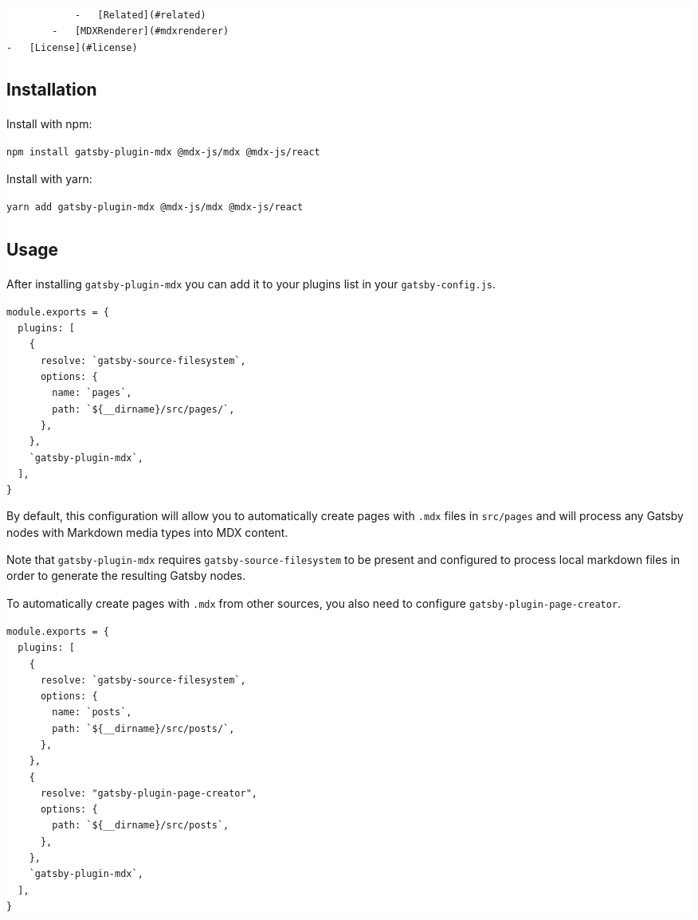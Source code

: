                 -   [Related](#related)
            -   [MDXRenderer](#mdxrenderer)
    -   [License](#license)

Installation
------------

Install with npm:

    npm install gatsby-plugin-mdx @mdx-js/mdx @mdx-js/react

Install with yarn:

    yarn add gatsby-plugin-mdx @mdx-js/mdx @mdx-js/react

Usage
-----

After installing `gatsby-plugin-mdx` you can add it to your plugins list in your `gatsby-config.js`.

    module.exports = {
      plugins: [
        {
          resolve: `gatsby-source-filesystem`,
          options: {
            name: `pages`,
            path: `${__dirname}/src/pages/`,
          },
        },
        `gatsby-plugin-mdx`,
      ],
    }

By default, this configuration will allow you to automatically create pages with `.mdx` files in `src/pages` and will process any Gatsby nodes with Markdown media types into MDX content.

Note that `gatsby-plugin-mdx` requires `gatsby-source-filesystem` to be present and configured to process local markdown files in order to generate the resulting Gatsby nodes.

To automatically create pages with `.mdx` from other sources, you also need to configure `gatsby-plugin-page-creator`.

    module.exports = {
      plugins: [
        {
          resolve: `gatsby-source-filesystem`,
          options: {
            name: `posts`,
            path: `${__dirname}/src/posts/`,
          },
        },
        {
          resolve: "gatsby-plugin-page-creator",
          options: {
            path: `${__dirname}/src/posts`,
          },
        },
        `gatsby-plugin-mdx`,
      ],
    }
